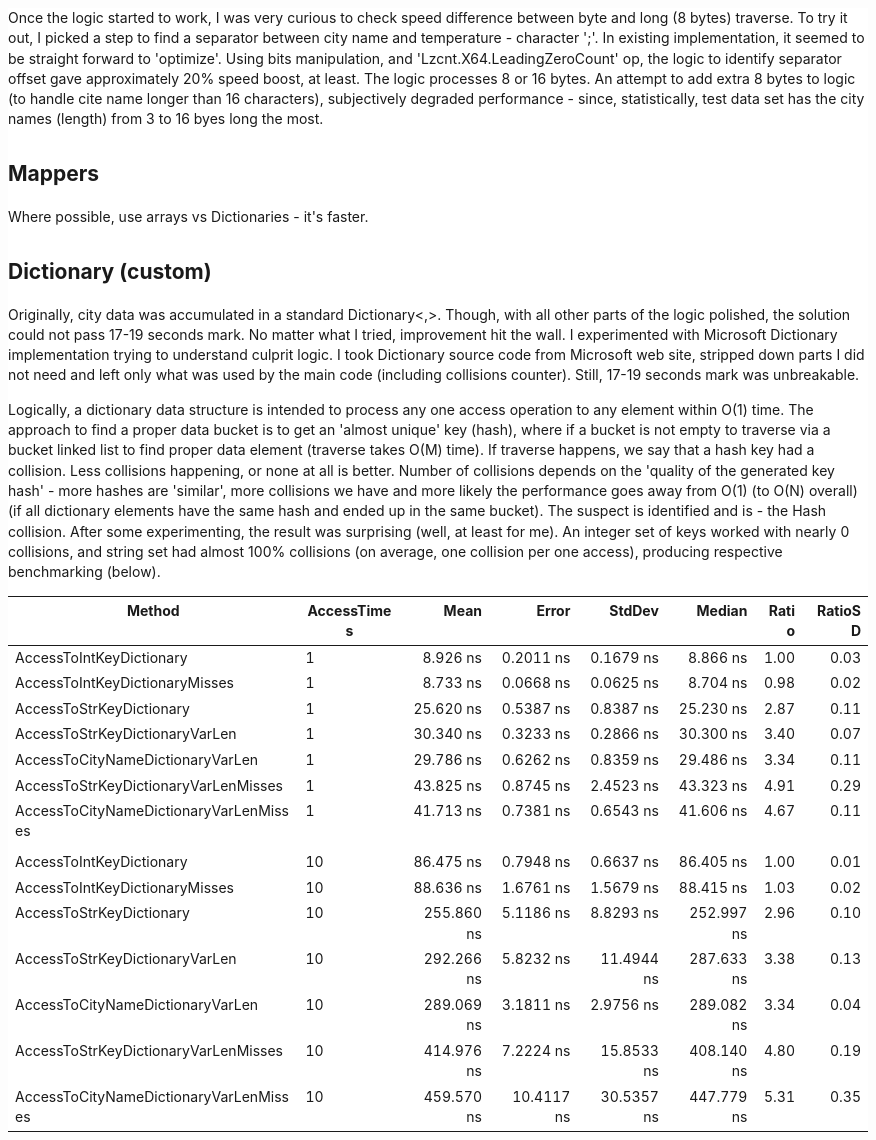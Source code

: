 Once the logic started to work, I was very curious to check speed difference between byte and long (8 bytes) traverse.
To try it out, I picked a step to find a separator between city name and temperature - character ';'. In existing implementation, it seemed to be straight forward to 'optimize'. Using bits manipulation, and 'Lzcnt.X64.LeadingZeroCount' op, the logic to identify separator offset gave approximately 20% speed boost, at least.
The logic processes 8 or 16 bytes. An attempt to add extra 8 bytes to logic (to handle cite name longer than 16 characters), subjectively degraded performance - since, statistically, test data set has the city names (length) from 3 to 16 byes long the most.

## Mappers

Where possible, use arrays vs Dictionaries - it's faster.

## Dictionary (custom)

Originally, city data was accumulated in a standard Dictionary<,>.
Though, with all other parts of the logic polished, the solution could not pass 17-19 seconds mark.
No matter what I tried, improvement hit the wall. I experimented with Microsoft Dictionary implementation trying to understand culprit logic.
I took Dictionary source code from Microsoft web site, stripped down parts I did not need and left only what was used by the main code (including collisions counter).
Still, 17-19 seconds mark was unbreakable.

Logically, a dictionary data structure is intended to process any one access operation to any element within O(1) time. The approach to find a proper data bucket is to get an 'almost unique' key (hash), where if a bucket is not empty to traverse via a bucket linked list to find proper data element (traverse takes O(M) time). If traverse happens, we say that a hash key had a collision. Less collisions happening, or none at all is better. Number of collisions depends on the 'quality of the generated key hash' - more hashes are 'similar', more collisions we have and more likely the performance goes away from O(1) (to O(N) overall) (if all dictionary elements have the same hash and ended up in the same bucket).
The suspect is identified and is - the Hash collision.
After some experimenting, the result was surprising (well, at least for me). An integer set of keys worked with nearly 0 collisions, and string set had almost 100% collisions (on average, one collision per one access), producing respective benchmarking (below).

| Method                                 | AccessTimes |       Mean |      Error |     StdDev |     Median | Ratio | RatioSD |
| -------------------------------------- | ----------- | ---------: | ---------: | ---------: | ---------: | ----: | ------: |
| AccessToIntKeyDictionary               | 1           |   8.926 ns |  0.2011 ns |  0.1679 ns |   8.866 ns |  1.00 |    0.03 |
| AccessToIntKeyDictionaryMisses         | 1           |   8.733 ns |  0.0668 ns |  0.0625 ns |   8.704 ns |  0.98 |    0.02 |
| AccessToStrKeyDictionary               | 1           |  25.620 ns |  0.5387 ns |  0.8387 ns |  25.230 ns |  2.87 |    0.11 |
| AccessToStrKeyDictionaryVarLen         | 1           |  30.340 ns |  0.3233 ns |  0.2866 ns |  30.300 ns |  3.40 |    0.07 |
| AccessToCityNameDictionaryVarLen       | 1           |  29.786 ns |  0.6262 ns |  0.8359 ns |  29.486 ns |  3.34 |    0.11 |
| AccessToStrKeyDictionaryVarLenMisses   | 1           |  43.825 ns |  0.8745 ns |  2.4523 ns |  43.323 ns |  4.91 |    0.29 |
| AccessToCityNameDictionaryVarLenMisses | 1           |  41.713 ns |  0.7381 ns |  0.6543 ns |  41.606 ns |  4.67 |    0.11 |
|                                        |             |            |            |            |            |       |         |
| AccessToIntKeyDictionary               | 10          |  86.475 ns |  0.7948 ns |  0.6637 ns |  86.405 ns |  1.00 |    0.01 |
| AccessToIntKeyDictionaryMisses         | 10          |  88.636 ns |  1.6761 ns |  1.5679 ns |  88.415 ns |  1.03 |    0.02 |
| AccessToStrKeyDictionary               | 10          | 255.860 ns |  5.1186 ns |  8.8293 ns | 252.997 ns |  2.96 |    0.10 |
| AccessToStrKeyDictionaryVarLen         | 10          | 292.266 ns |  5.8232 ns | 11.4944 ns | 287.633 ns |  3.38 |    0.13 |
| AccessToCityNameDictionaryVarLen       | 10          | 289.069 ns |  3.1811 ns |  2.9756 ns | 289.082 ns |  3.34 |    0.04 |
| AccessToStrKeyDictionaryVarLenMisses   | 10          | 414.976 ns |  7.2224 ns | 15.8533 ns | 408.140 ns |  4.80 |    0.19 |
| AccessToCityNameDictionaryVarLenMisses | 10          | 459.570 ns | 10.4117 ns | 30.5357 ns | 447.779 ns |  5.31 |    0.35 |